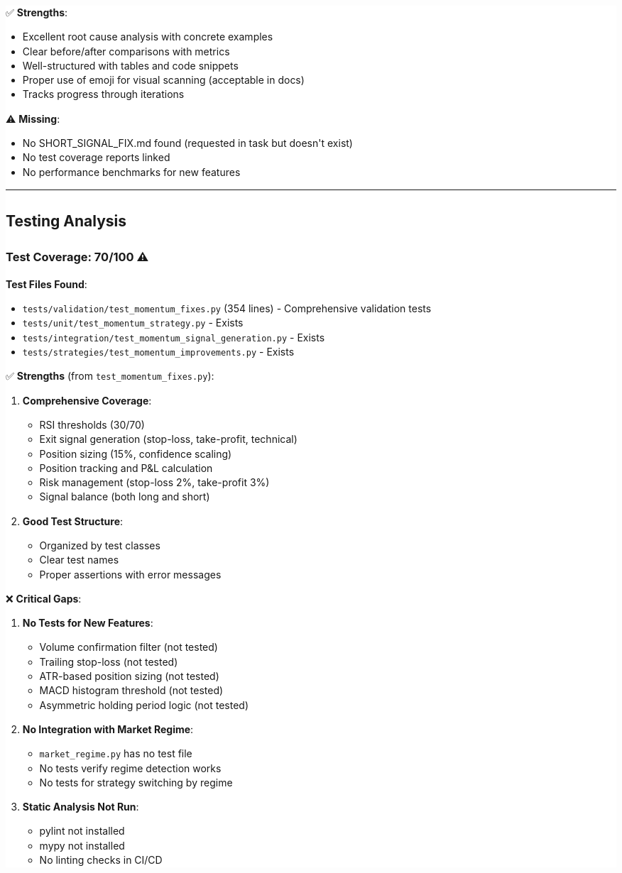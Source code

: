 ✅ **Strengths**:
- Excellent root cause analysis with concrete examples
- Clear before/after comparisons with metrics
- Well-structured with tables and code snippets
- Proper use of emoji for visual scanning (acceptable in docs)
- Tracks progress through iterations

⚠️ **Missing**:
- No SHORT_SIGNAL_FIX.md found (requested in task but doesn't exist)
- No test coverage reports linked
- No performance benchmarks for new features

---

## Testing Analysis

### Test Coverage: 70/100 ⚠️

**Test Files Found**:
- `tests/validation/test_momentum_fixes.py` (354 lines) - Comprehensive validation tests
- `tests/unit/test_momentum_strategy.py` - Exists
- `tests/integration/test_momentum_signal_generation.py` - Exists
- `tests/strategies/test_momentum_improvements.py` - Exists

✅ **Strengths** (from `test_momentum_fixes.py`):
1. **Comprehensive Coverage**:
   - RSI thresholds (30/70)
   - Exit signal generation (stop-loss, take-profit, technical)
   - Position sizing (15%, confidence scaling)
   - Position tracking and P&L calculation
   - Risk management (stop-loss 2%, take-profit 3%)
   - Signal balance (both long and short)

2. **Good Test Structure**:
   - Organized by test classes
   - Clear test names
   - Proper assertions with error messages

❌ **Critical Gaps**:
1. **No Tests for New Features**:
   - Volume confirmation filter (not tested)
   - Trailing stop-loss (not tested)
   - ATR-based position sizing (not tested)
   - MACD histogram threshold (not tested)
   - Asymmetric holding period logic (not tested)

2. **No Integration with Market Regime**:
   - `market_regime.py` has no test file
   - No tests verify regime detection works
   - No tests for strategy switching by regime

3. **Static Analysis Not Run**:
   - pylint not installed
   - mypy not installed
   - No linting checks in CI/CD
